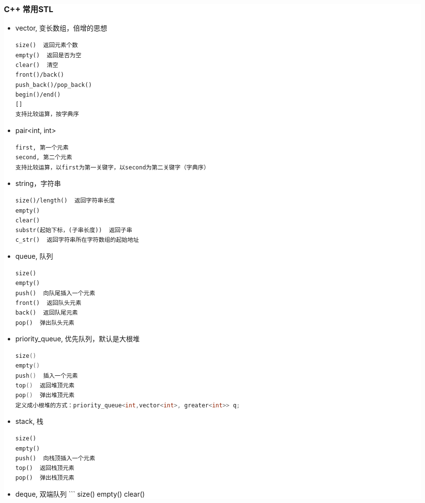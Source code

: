 ### C++ 常用STL

+ vector, 变长数组，倍增的思想
  ```
  size()  返回元素个数
  empty()  返回是否为空
  clear()  清空
  front()/back()
  push_back()/pop_back()
  begin()/end()
  []
  支持比较运算，按字典序
  ```

+ pair<int, int>
  
  ```
  first, 第一个元素
  second, 第二个元素
  支持比较运算，以first为第一关键字，以second为第二关键字（字典序）
  ```
  
+ string，字符串
	```
  size()/length()  返回字符串长度
  empty()
  clear()
  substr(起始下标，(子串长度))  返回子串
  c_str()  返回字符串所在字符数组的起始地址
  ```

+ queue, 队列
  
   ```
   size()
   empty()
   push()  向队尾插入一个元素
   front()  返回队头元素
   back()  返回队尾元素
   pop()  弹出队头元素
   ```

+ priority_queue, 优先队列，默认是大根堆
  
   ```cpp
   size()
   empty()
   push()  插入一个元素
   top()  返回堆顶元素
   pop()  弹出堆顶元素
   定义成小根堆的方式：priority_queue<int,vector<int>, greater<int>> q;
   ```
  
+ stack, 栈
	```
  size()
  empty()
  push()  向栈顶插入一个元素
  top()  返回栈顶元素
  pop()  弹出栈顶元素
  ```

+ deque, 双端队列
      ```
      size()
      empty()
      clear()
  ```